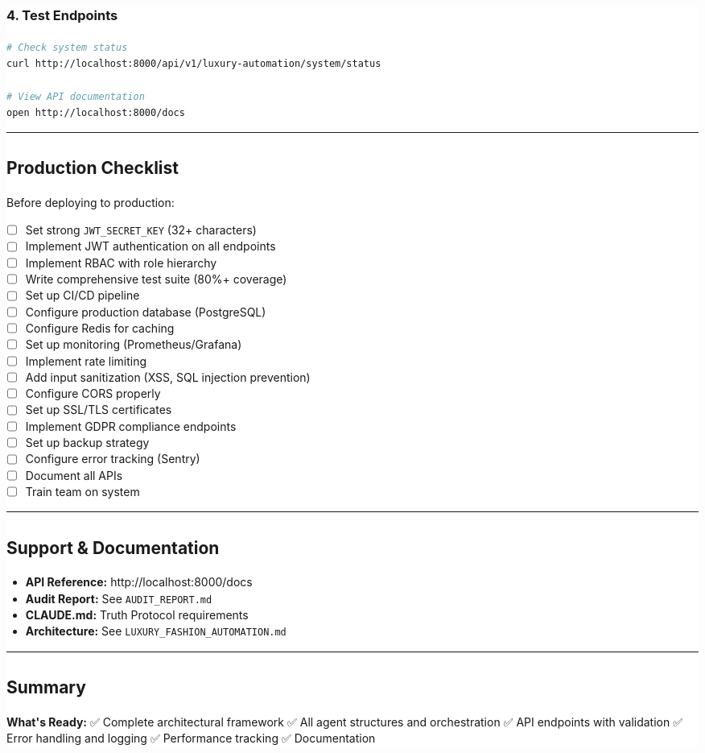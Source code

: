 ### 4. Test Endpoints
```bash
# Check system status
curl http://localhost:8000/api/v1/luxury-automation/system/status

# View API documentation
open http://localhost:8000/docs
```

---

## Production Checklist

Before deploying to production:

- [ ] Set strong `JWT_SECRET_KEY` (32+ characters)
- [ ] Implement JWT authentication on all endpoints
- [ ] Implement RBAC with role hierarchy
- [ ] Write comprehensive test suite (80%+ coverage)
- [ ] Set up CI/CD pipeline
- [ ] Configure production database (PostgreSQL)
- [ ] Configure Redis for caching
- [ ] Set up monitoring (Prometheus/Grafana)
- [ ] Implement rate limiting
- [ ] Add input sanitization (XSS, SQL injection prevention)
- [ ] Configure CORS properly
- [ ] Set up SSL/TLS certificates
- [ ] Implement GDPR compliance endpoints
- [ ] Set up backup strategy
- [ ] Configure error tracking (Sentry)
- [ ] Document all APIs
- [ ] Train team on system

---

## Support & Documentation

- **API Reference:** http://localhost:8000/docs
- **Audit Report:** See `AUDIT_REPORT.md`
- **CLAUDE.md:** Truth Protocol requirements
- **Architecture:** See `LUXURY_FASHION_AUTOMATION.md`

---

## Summary

**What's Ready:**
✅ Complete architectural framework
✅ All agent structures and orchestration
✅ API endpoints with validation
✅ Error handling and logging
✅ Performance tracking
✅ Documentation
